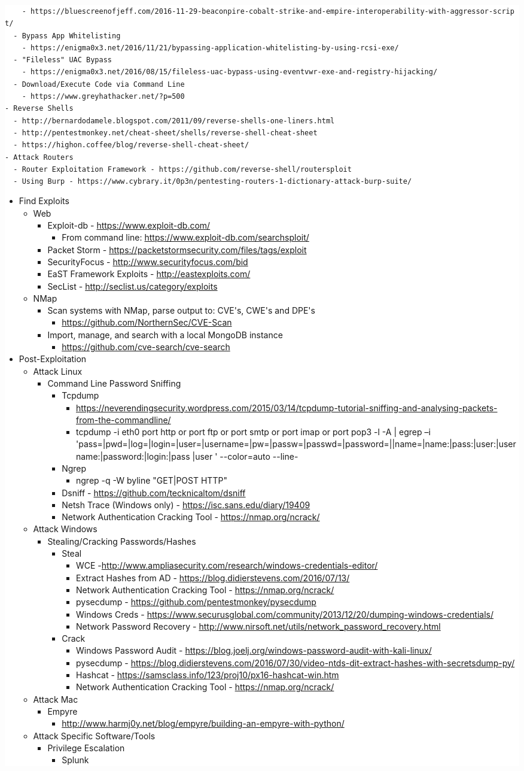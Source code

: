         - https://bluescreenofjeff.com/2016-11-29-beaconpire-cobalt-strike-and-empire-interoperability-with-aggressor-script/
      - Bypass App Whitelisting
        - https://enigma0x3.net/2016/11/21/bypassing-application-whitelisting-by-using-rcsi-exe/
      - "Fileless" UAC Bypass
        - https://enigma0x3.net/2016/08/15/fileless-uac-bypass-using-eventvwr-exe-and-registry-hijacking/
      - Download/Execute Code via Command Line
        - https://www.greyhathacker.net/?p=500
    - Reverse Shells
      - http://bernardodamele.blogspot.com/2011/09/reverse-shells-one-liners.html
      - http://pentestmonkey.net/cheat-sheet/shells/reverse-shell-cheat-sheet
      - https://highon.coffee/blog/reverse-shell-cheat-sheet/
    - Attack Routers
      - Router Exploitation Framework - https://github.com/reverse-shell/routersploit
      - Using Burp - https://www.cybrary.it/0p3n/pentesting-routers-1-dictionary-attack-burp-suite/
  - Find Exploits
    - Web
      - Exploit-db - https://www.exploit-db.com/
        - From command line: https://www.exploit-db.com/searchsploit/
      - Packet Storm - https://packetstormsecurity.com/files/tags/exploit
      - SecurityFocus - http://www.securityfocus.com/bid
      - EaST Framework Exploits - http://eastexploits.com/
      - SecList - http://seclist.us/category/exploits
    - NMap
      - Scan systems with NMap, parse output to: CVE's, CWE's and DPE's
        - https://github.com/NorthernSec/CVE-Scan
      - Import, manage, and search with a local MongoDB instance
        -  https://github.com/cve-search/cve-search
- Post-Exploitation
  - Attack Linux
    - Command Line Password Sniffing
      - Tcpdump
        -  https://neverendingsecurity.wordpress.com/2015/03/14/tcpdump-tutorial-sniffing-and-analysing-packets-from-the-commandline/
        - tcpdump -i eth0 port http or port ftp or port smtp or port imap or port pop3 -l -A | egrep –i 'pass=|pwd=|log=|login=|user=|username=|pw=|passw=|passwd=|password=||name=|name:|pass:|user:|username:|password:|login:|pass |user ' --color=auto --line-
      - Ngrep
        - ngrep -q -W byline "GET|POST HTTP"
      - Dsniff - https://github.com/tecknicaltom/dsniff
      - Netsh Trace (Windows only) - https://isc.sans.edu/diary/19409
      - Network Authentication Cracking Tool - https://nmap.org/ncrack/
  - Attack Windows
    - Stealing/Cracking Passwords/Hashes
      - Steal
        - WCE -http://www.ampliasecurity.com/research/windows-credentials-editor/
        - Extract Hashes from AD - https://blog.didierstevens.com/2016/07/13/
        - Network Authentication Cracking Tool - https://nmap.org/ncrack/
        - pysecdump - https://github.com/pentestmonkey/pysecdump
        - Windows Creds - https://www.securusglobal.com/community/2013/12/20/dumping-windows-credentials/
        - Network Password Recovery - http://www.nirsoft.net/utils/network_password_recovery.html
      - Crack
        - Windows Password Audit - https://blog.joelj.org/windows-password-audit-with-kali-linux/
        - pysecdump - https://blog.didierstevens.com/2016/07/30/video-ntds-dit-extract-hashes-with-secretsdump-py/
        - Hashcat - https://samsclass.info/123/proj10/px16-hashcat-win.htm
        - Network Authentication Cracking Tool - https://nmap.org/ncrack/
  - Attack Mac
    - Empyre
      - http://www.harmj0y.net/blog/empyre/building-an-empyre-with-python/
  - Attack Specific Software/Tools
    - Privilege Escalation
      - Splunk